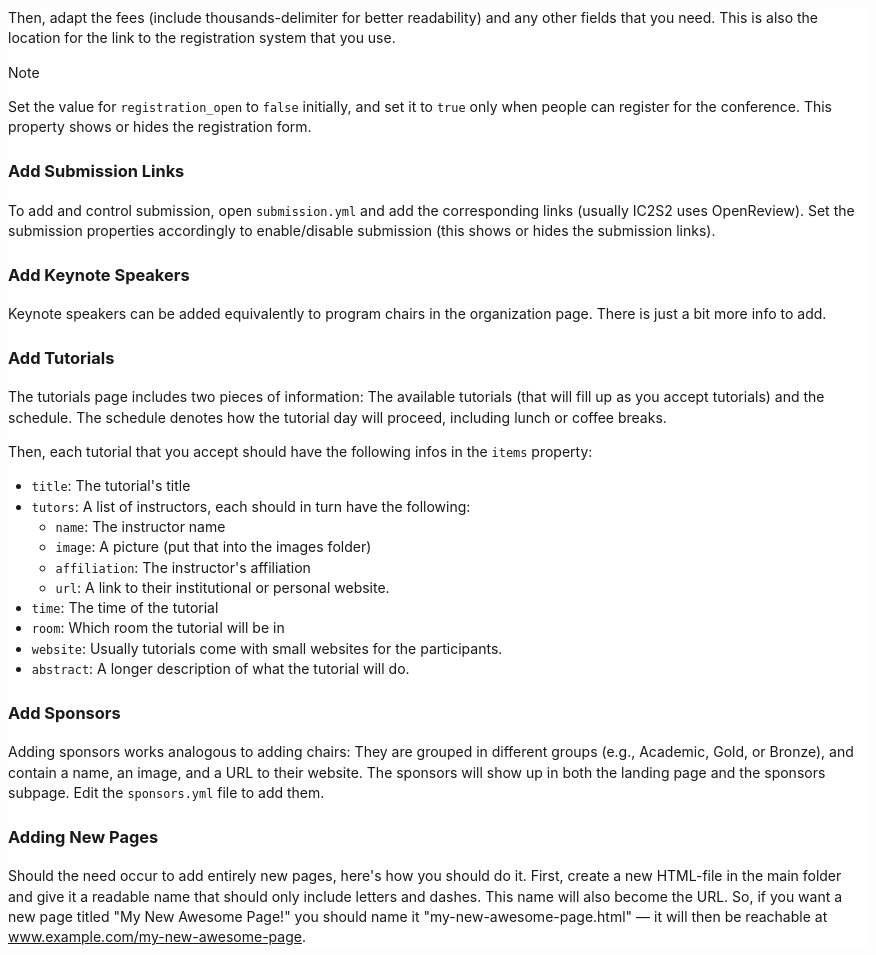 Then, adapt the fees (include thousands-delimiter for better readability) and
any other fields that you need. This is also the location for the link to the
registration system that you use.

> [!NOTE]
> Set the value for `registration_open` to `false` initially, and set it to
> `true` only when people can register for the conference. This property shows
> or hides the registration form.

### Add Submission Links

To add and control submission, open `submission.yml` and add the corresponding
links (usually IC2S2 uses OpenReview). Set the submission properties accordingly
to enable/disable submission (this shows or hides the submission links).

### Add Keynote Speakers

Keynote speakers can be added equivalently to program chairs in the organization
page. There is just a bit more info to add.

### Add Tutorials

The tutorials page includes two pieces of information: The available tutorials
(that will fill up as you accept tutorials) and the schedule. The schedule
denotes how the tutorial day will proceed, including lunch or coffee breaks.

Then, each tutorial that you accept should have the following infos in the
`items` property:

* `title`: The tutorial's title
* `tutors`: A list of instructors, each should in turn have the following:
    * `name`: The instructor name
    * `image`: A picture (put that into the images folder)
    * `affiliation`: The instructor's affiliation
    * `url`: A link to their institutional or personal website.
* `time`: The time of the tutorial
* `room`: Which room the tutorial will be in
* `website`: Usually tutorials come with small websites for the participants.
* `abstract`: A longer description of what the tutorial will do.

### Add Sponsors

Adding sponsors works analogous to adding chairs: They are grouped in different
groups (e.g., Academic, Gold, or Bronze), and contain a name, an image, and a
URL to their website. The sponsors will show up in both the landing page and the
sponsors subpage. Edit the `sponsors.yml` file to add them.

### Adding New Pages

Should the need occur to add entirely new pages, here's how you should do it.
First, create a new HTML-file in the main folder and give it a readable name
that should only include letters and dashes. This name will also become the URL.
So, if you want a new page titled "My New Awesome Page!" you should name it
"my-new-awesome-page.html" — it will then be reachable at
www.example.com/my-new-awesome-page.
